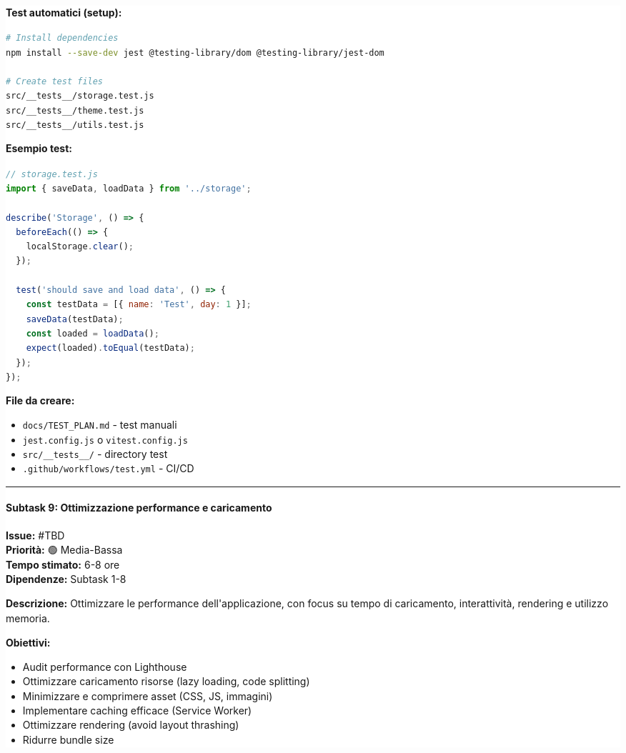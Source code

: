 **Test automatici (setup):**

```bash
# Install dependencies
npm install --save-dev jest @testing-library/dom @testing-library/jest-dom

# Create test files
src/__tests__/storage.test.js
src/__tests__/theme.test.js
src/__tests__/utils.test.js
```

**Esempio test:**
```javascript
// storage.test.js
import { saveData, loadData } from '../storage';

describe('Storage', () => {
  beforeEach(() => {
    localStorage.clear();
  });

  test('should save and load data', () => {
    const testData = [{ name: 'Test', day: 1 }];
    saveData(testData);
    const loaded = loadData();
    expect(loaded).toEqual(testData);
  });
});
```

**File da creare:**
- `docs/TEST_PLAN.md` - test manuali
- `jest.config.js` o `vitest.config.js`
- `src/__tests__/` - directory test
- `.github/workflows/test.yml` - CI/CD

---

#### Subtask 9: Ottimizzazione performance e caricamento
**Issue:** #TBD  
**Priorità:** 🟢 Media-Bassa  
**Tempo stimato:** 6-8 ore  
**Dipendenze:** Subtask 1-8

**Descrizione:**
Ottimizzare le performance dell'applicazione, con focus su tempo di caricamento, interattività, rendering e utilizzo memoria.

**Obiettivi:**
- Audit performance con Lighthouse
- Ottimizzare caricamento risorse (lazy loading, code splitting)
- Minimizzare e comprimere asset (CSS, JS, immagini)
- Implementare caching efficace (Service Worker)
- Ottimizzare rendering (avoid layout thrashing)
- Ridurre bundle size
